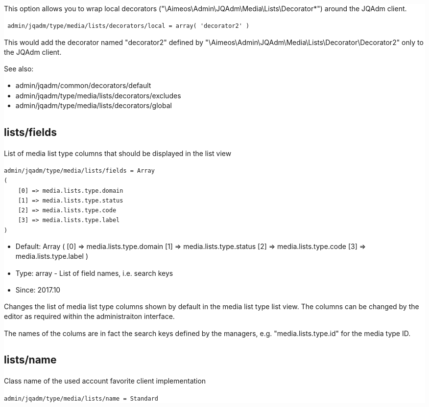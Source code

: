This option allows you to wrap local decorators
("\Aimeos\Admin\JQAdm\Media\Lists\Decorator\*") around the JQAdm client.

```
 admin/jqadm/type/media/lists/decorators/local = array( 'decorator2' )
```

This would add the decorator named "decorator2" defined by
"\Aimeos\Admin\JQAdm\Media\Lists\Decorator\Decorator2" only to the JQAdm client.

See also:

* admin/jqadm/common/decorators/default
* admin/jqadm/type/media/lists/decorators/excludes
* admin/jqadm/type/media/lists/decorators/global

## lists/fields

List of media list type columns that should be displayed in the list view

```
admin/jqadm/type/media/lists/fields = Array
(
    [0] => media.lists.type.domain
    [1] => media.lists.type.status
    [2] => media.lists.type.code
    [3] => media.lists.type.label
)
```

* Default: Array
(
    [0] => media.lists.type.domain
    [1] => media.lists.type.status
    [2] => media.lists.type.code
    [3] => media.lists.type.label
)

* Type: array - List of field names, i.e. search keys
* Since: 2017.10

Changes the list of media list type columns shown by default in the media
list type list view. The columns can be changed by the editor as required within the
administraiton interface.

The names of the colums are in fact the search keys defined by the managers,
e.g. "media.lists.type.id" for the media type ID.


## lists/name

Class name of the used account favorite client implementation

```
admin/jqadm/type/media/lists/name = Standard
```
